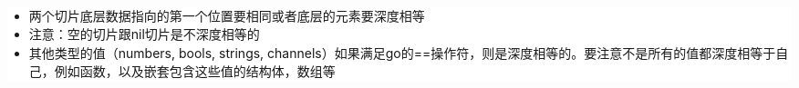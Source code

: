   - 两个切片底层数据指向的第一个位置要相同或者底层的元素要深度相等
  - 注意：空的切片跟nil切片是不深度相等的
- 其他类型的值（numbers, bools, strings, channels）如果满足go的==操作符，则是深度相等的。要注意不是所有的值都深度相等于自己，例如函数，以及嵌套包含这些值的结构体，数组等
